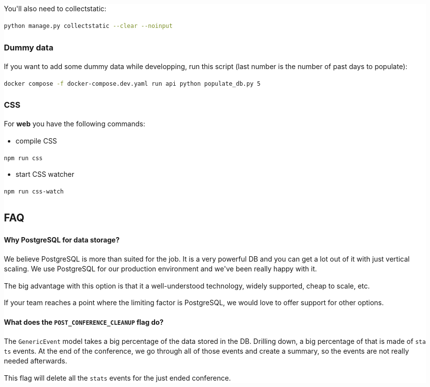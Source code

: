 You'll also need to collectstatic:

```sh
python manage.py collectstatic --clear --noinput
```

### Dummy data

If you want to add some dummy data while developping, run this script (last number is the number of past days to populate):

```sh
docker compose -f docker-compose.dev.yaml run api python populate_db.py 5
```

### CSS

For **web** you have the following commands:

- compile CSS

```sh
npm run css
```

- start CSS watcher

```sh
npm run css-watch
```

## FAQ

#### Why PostgreSQL for data storage?

We believe PostgreSQL is more than suited for the job. It is a very powerful DB and you can get a lot out of it with just vertical scaling. We use PostgreSQL for our production environment and we've been really happy with it.

The big advantage with this option is that it a well-understood technology, widely supported, cheap to scale, etc.

If your team reaches a point where the limiting factor is PostgreSQL, we would love to offer support for other options.

#### What does the `POST_CONFERENCE_CLEANUP` flag do?

The `GenericEvent` model takes a big percentage of the data stored in the DB. Drilling down, a big percentage of that is made of `stats` events. At the end of the conference, we go through all of those events and create a summary, so the events are not really needed afterwards. 

This flag will delete all the `stats` events for the just ended conference.
